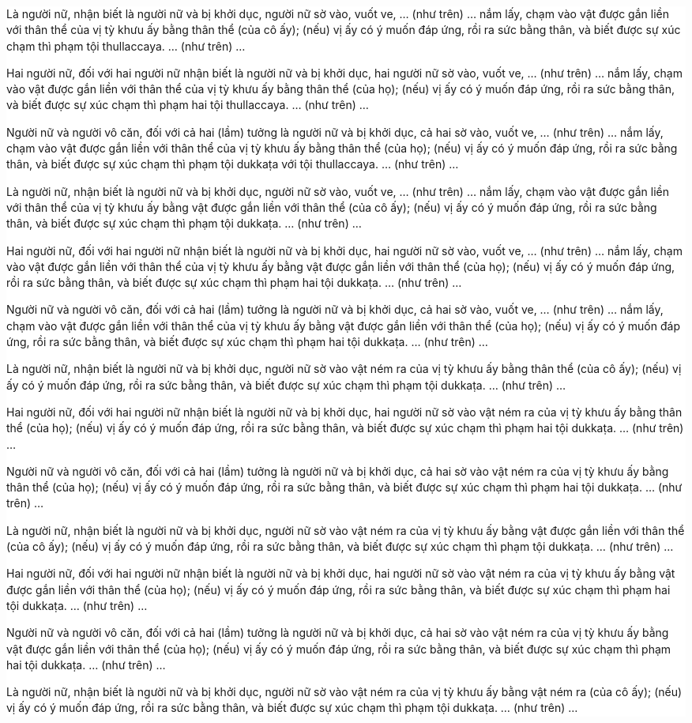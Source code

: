 Là người nữ, nhận biết là người nữ và bị khởi dục, người nữ sờ vào, vuốt ve, … (như trên) … nắm lấy, chạm vào vật được gắn liền với thân thể của vị tỳ khưu ấy bằng thân thể (của cô ấy); (nếu) vị ấy có ý muốn đáp ứng, rồi ra sức bằng thân, và biết được sự xúc chạm thì phạm tội thullaccaya. … (như trên) …

Hai người nữ, đối với hai người nữ nhận biết là người nữ và bị khởi dục, hai người nữ sờ vào, vuốt ve, … (như trên) … nắm lấy, chạm vào vật được gắn liền với thân thể của vị tỳ khưu ấy bằng thân thể (của họ); (nếu) vị ấy có ý muốn đáp ứng, rồi ra sức bằng thân, và biết được sự xúc chạm thì phạm hai tội thullaccaya. … (như trên) …

Người nữ và người vô căn, đối với cả hai (lầm) tưởng là người nữ và bị khởi dục, cả hai sờ vào, vuốt ve, … (như trên) … nắm lấy, chạm vào vật được gắn liền với thân thể của vị tỳ khưu ấy bằng thân thể (của họ); (nếu) vị ấy có ý muốn đáp ứng, rồi ra sức bằng thân, và biết được sự xúc chạm thì phạm tội dukkaṭa với tội thullaccaya. … (như trên) …

Là người nữ, nhận biết là người nữ và bị khởi dục, người nữ sờ vào, vuốt ve, … (như trên) … nắm lấy, chạm vào vật được gắn liền với thân thể của vị tỳ khưu ấy bằng vật được gắn liền với thân thể (của cô ấy); (nếu) vị ấy có ý muốn đáp ứng, rồi ra sức bằng thân, và biết được sự xúc chạm thì phạm tội dukkaṭa. … (như trên) …

Hai người nữ, đối với hai người nữ nhận biết là người nữ và bị khởi dục, hai người nữ sờ vào, vuốt ve, … (như trên) … nắm lấy, chạm vào vật được gắn liền với thân thể của vị tỳ khưu ấy bằng vật được gắn liền với thân thể (của họ); (nếu) vị ấy có ý muốn đáp ứng, rồi ra sức bằng thân, và biết được sự xúc chạm thì phạm hai tội dukkaṭa. … (như trên) …

Người nữ và người vô căn, đối với cả hai (lầm) tưởng là người nữ và bị khởi dục, cả hai sờ vào, vuốt ve, … (như trên) … nắm lấy, chạm vào vật được gắn liền với thân thể của vị tỳ khưu ấy bằng vật được gắn liền với thân thể (của họ); (nếu) vị ấy có ý muốn đáp ứng, rồi ra sức bằng thân, và biết được sự xúc chạm thì phạm hai tội dukkaṭa. … (như trên) …

Là người nữ, nhận biết là người nữ và bị khởi dục, người nữ sờ vào vật ném ra của vị tỳ khưu ấy bằng thân thể (của cô ấy); (nếu) vị ấy có ý muốn đáp ứng, rồi ra sức bằng thân, và biết được sự xúc chạm thì phạm tội dukkaṭa. … (như trên) …

Hai người nữ, đối với hai người nữ nhận biết là người nữ và bị khởi dục, hai người nữ sờ vào vật ném ra của vị tỳ khưu ấy bằng thân thể (của họ); (nếu) vị ấy có ý muốn đáp ứng, rồi ra sức bằng thân, và biết được sự xúc chạm thì phạm hai tội dukkaṭa. … (như trên) …

Người nữ và người vô căn, đối với cả hai (lầm) tưởng là người nữ và bị khởi dục, cả hai sờ vào vật ném ra của vị tỳ khưu ấy bằng thân thể (của họ); (nếu) vị ấy có ý muốn đáp ứng, rồi ra sức bằng thân, và biết được sự xúc chạm thì phạm hai tội dukkaṭa. … (như trên) …

Là người nữ, nhận biết là người nữ và bị khởi dục, người nữ sờ vào vật ném ra của vị tỳ khưu ấy bằng vật được gắn liền với thân thể (của cô ấy); (nếu) vị ấy có ý muốn đáp ứng, rồi ra sức bằng thân, và biết được sự xúc chạm thì phạm tội dukkaṭa. … (như trên) …

Hai người nữ, đối với hai người nữ nhận biết là người nữ và bị khởi dục, hai người nữ sờ vào vật ném ra của vị tỳ khưu ấy bằng vật được gắn liền với thân thể (của họ); (nếu) vị ấy có ý muốn đáp ứng, rồi ra sức bằng thân, và biết được sự xúc chạm thì phạm hai tội dukkaṭa. … (như trên) …

Người nữ và người vô căn, đối với cả hai (lầm) tưởng là người nữ và bị khởi dục, cả hai sờ vào vật ném ra của vị tỳ khưu ấy bằng vật được gắn liền với thân thể (của họ); (nếu) vị ấy có ý muốn đáp ứng, rồi ra sức bằng thân, và biết được sự xúc chạm thì phạm hai tội dukkaṭa. … (như trên) …

Là người nữ, nhận biết là người nữ và bị khởi dục, người nữ sờ vào vật ném ra của vị tỳ khưu ấy bằng vật ném ra (của cô ấy); (nếu) vị ấy có ý muốn đáp ứng, rồi ra sức bằng thân, và biết được sự xúc chạm thì phạm tội dukkaṭa. … (như trên) …

